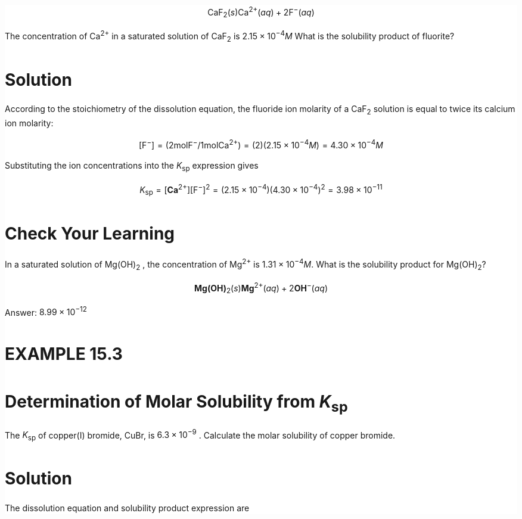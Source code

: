 $$
\mathrm { C a F } _ { 2 } ( s )  \mathrm { C a } ^ { 2 + } ( a q ) + 2 \mathrm { F } ^ { - } ( a q )
$$

The concentration of $\mathrm { C a ^ { 2 + } }$ in a saturated solution of $\mathrm { C a F } _ { 2 }$ is $2 . 1 5 \times 1 0 ^ { - 4 } M$ What is the solubility product of fluorite?

# Solution

According to the stoichiometry of the dissolution equation, the fluoride ion molarity of a $\mathrm { C a F } _ { 2 }$ solution is equal to twice its calcium ion molarity:

$$
[ \mathrm { F ^ { - } } ] = ( 2 \mathrm { m o l } \mathrm { F ^ { - } } / 1 \mathrm { m o l } \mathrm { C a } ^ { 2 + } ) = ( 2 ) ( 2 . 1 5 \times 1 0 ^ { - 4 } M ) = 4 . 3 0 \times 1 0 ^ { - 4 } M
$$

Substituting the ion concentrations into the $K _ { \mathrm { s p } }$ expression gives

$$
K _ { \mathrm { s p } } = [ \mathbf { C a } ^ { 2 + } ] [ \boldsymbol { \mathrm { F } } ^ { - } ] ^ { 2 } = ( 2 . 1 5 \times 1 0 ^ { - 4 } ) ( 4 . 3 0 \times 1 0 ^ { - 4 } ) ^ { 2 } = 3 . 9 8 \times 1 0 ^ { - 1 1 }
$$

# Check Your Learning

In a saturated solution of $\mathrm { M g ( O H ) _ { 2 } }$ , the concentration of $\mathrm { M g ^ { 2 + } }$ is $1 . 3 1 \times 1 0 ^ { - 4 } M .$ What is the solubility product for $\mathrm { M g ( O H ) _ { 2 } ? }$

$$
\mathbf { M g ( O H ) } _ { 2 } ( s )  \mathbf { M g } ^ { 2 + } ( a q ) + 2 \mathbf { O H } ^ { - } ( a q )
$$

Answer: $8 . 9 9 \times 1 0 ^ { - 1 2 }$

# EXAMPLE 15.3

# Determination of Molar Solubility from $K _ { \mathsf { s p } }$

The $K _ { \mathrm { s p } }$ of copper(I) bromide, CuBr, is $6 . 3 \times 1 0 ^ { - 9 }$ . Calculate the molar solubility of copper bromide.

# Solution

The dissolution equation and solubility product expression are
